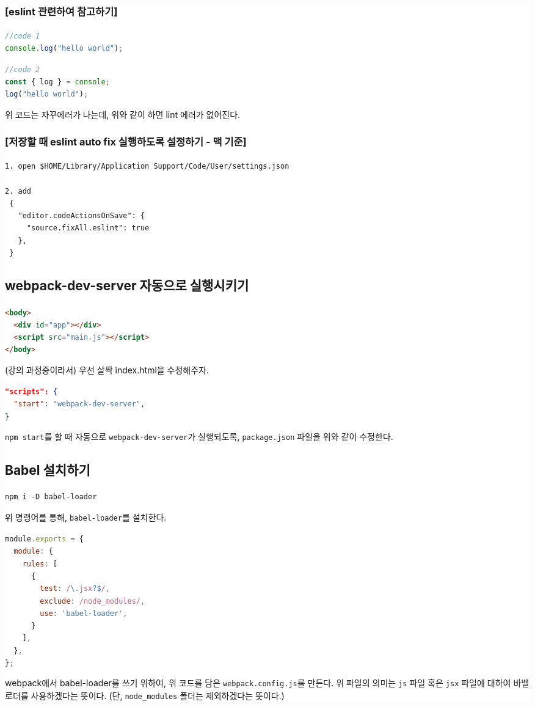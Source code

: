 
### **[eslint 관련하여 참고하기]**

```javascript
//code 1
console.log("hello world");
```
```javascript
//code 2
const { log } = console;
log("hello world");
```
위 코드는 자꾸에러가 나는데, 위와 같이 하면 lint 에러가 없어진다.

### **[저장할 때 eslint auto fix 실행하도록 설정하기 - 맥 기준]**
```
1. open $HOME/Library/Application Support/Code/User/settings.json

2. add 
 {
   "editor.codeActionsOnSave": {
     "source.fixAll.eslint": true
   },
 }
```

## **webpack-dev-server 자동으로 실행시키기**
```HTML
<body>
  <div id="app"></div>
  <script src="main.js"></script>
</body>
```
(강의 과정중이라서) 우선 살짝 index.html을 수정해주자.

```json
"scripts": {
  "start": "webpack-dev-server",
}
```
```npm start```를 할 때 자동으로 ```webpack-dev-server```가 실행되도록, ```package.json``` 파일을 위와 같이 수정한다.  


## **Babel 설치하기**

```
npm i -D babel-loader
```
위 명령어를 통해, ```babel-loader```를 설치한다.

```javascript
module.exports = {
  module: {
    rules: [
      {
        test: /\.jsx?$/,
        exclude: /node_modules/,
        use: 'babel-loader',
      }  
    ],
  },
};
```
webpack에서 babel-loader를 쓰기 위하여, 위 코드를 담은 ```webpack.config.js```를 만든다. 위 파일의 의미는 ```js``` 파일 혹은 ```jsx``` 파일에 대하여 바벨로더를 사용하겠다는 뜻이다. (단, ```node_modules``` 폴더는 제외하겠다는 뜻이다.)
